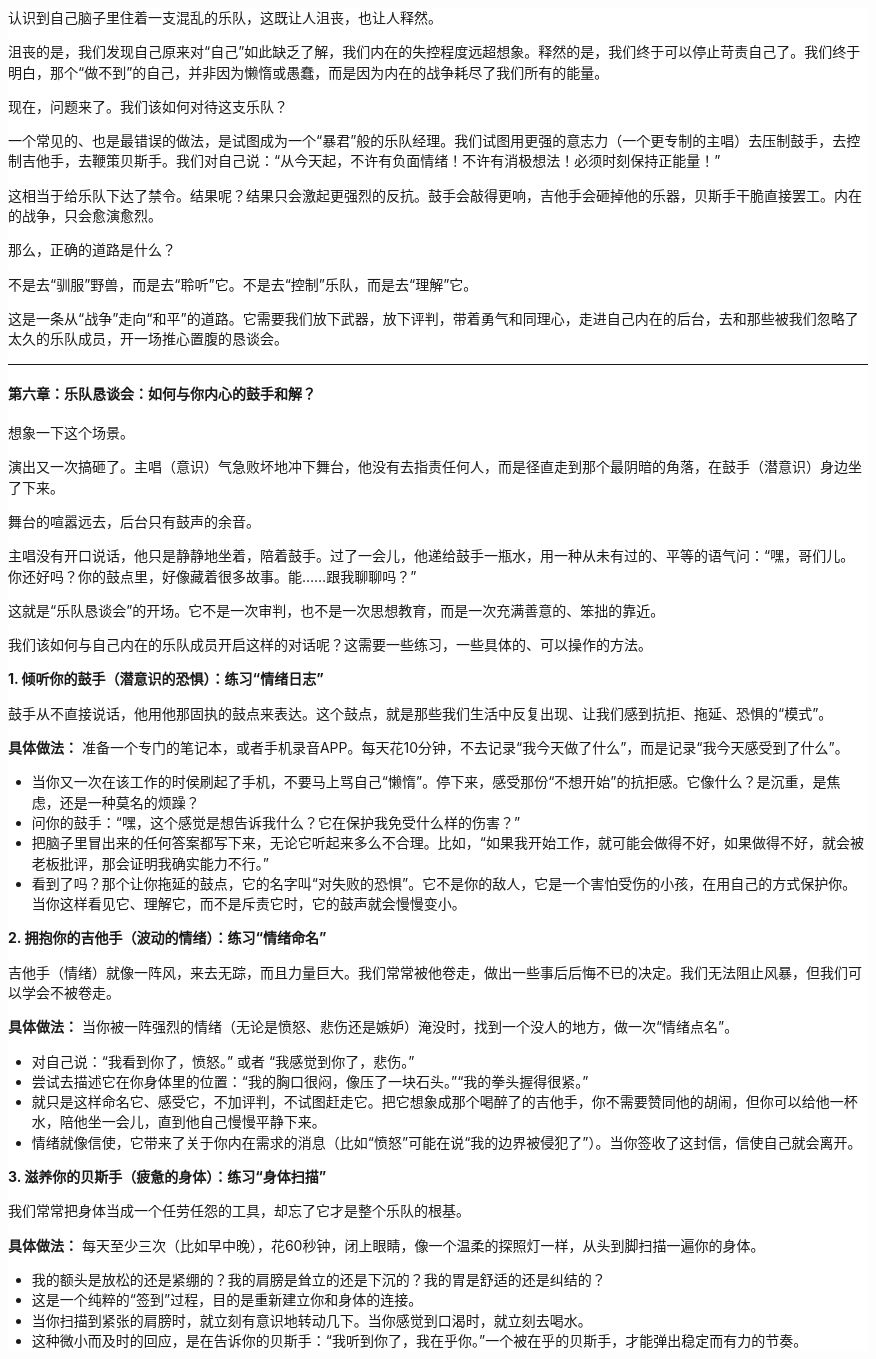 认识到自己脑子里住着一支混乱的乐队，这既让人沮丧，也让人释然。

沮丧的是，我们发现自己原来对“自己”如此缺乏了解，我们内在的失控程度远超想象。释然的是，我们终于可以停止苛责自己了。我们终于明白，那个“做不到”的自己，并非因为懒惰或愚蠢，而是因为内在的战争耗尽了我们所有的能量。

现在，问题来了。我们该如何对待这支乐队？

一个常见的、也是最错误的做法，是试图成为一个“暴君”般的乐队经理。我们试图用更强的意志力（一个更专制的主唱）去压制鼓手，去控制吉他手，去鞭策贝斯手。我们对自己说：“从今天起，不许有负面情绪！不许有消极想法！必须时刻保持正能量！”

这相当于给乐队下达了禁令。结果呢？结果只会激起更强烈的反抗。鼓手会敲得更响，吉他手会砸掉他的乐器，贝斯手干脆直接罢工。内在的战争，只会愈演愈烈。

那么，正确的道路是什么？

不是去“驯服”野兽，而是去“聆听”它。不是去“控制”乐队，而是去“理解”它。

这是一条从“战争”走向“和平”的道路。它需要我们放下武器，放下评判，带着勇气和同理心，走进自己内在的后台，去和那些被我们忽略了太久的乐队成员，开一场推心置腹的恳谈会。

---

#### 第六章：乐队恳谈会：如何与你内心的鼓手和解？

想象一下这个场景。

演出又一次搞砸了。主唱（意识）气急败坏地冲下舞台，他没有去指责任何人，而是径直走到那个最阴暗的角落，在鼓手（潜意识）身边坐了下来。

舞台的喧嚣远去，后台只有鼓声的余音。

主唱没有开口说话，他只是静静地坐着，陪着鼓手。过了一会儿，他递给鼓手一瓶水，用一种从未有过的、平等的语气问：“嘿，哥们儿。你还好吗？你的鼓点里，好像藏着很多故事。能……跟我聊聊吗？”

这就是“乐队恳谈会”的开场。它不是一次审判，也不是一次思想教育，而是一次充满善意的、笨拙的靠近。

我们该如何与自己内在的乐队成员开启这样的对话呢？这需要一些练习，一些具体的、可以操作的方法。

**1. 倾听你的鼓手（潜意识的恐惧）：练习“情绪日志”**

鼓手从不直接说话，他用他那固执的鼓点来表达。这个鼓点，就是那些我们生活中反复出现、让我们感到抗拒、拖延、恐惧的“模式”。

**具体做法：** 准备一个专门的笔记本，或者手机录音APP。每天花10分钟，不去记录“我今天做了什么”，而是记录“我今天感受到了什么”。

*   当你又一次在该工作的时侯刷起了手机，不要马上骂自己“懒惰”。停下来，感受那份“不想开始”的抗拒感。它像什么？是沉重，是焦虑，还是一种莫名的烦躁？
*   问你的鼓手：“嘿，这个感觉是想告诉我什么？它在保护我免受什么样的伤害？”
*   把脑子里冒出来的任何答案都写下来，无论它听起来多么不合理。比如，“如果我开始工作，就可能会做得不好，如果做得不好，就会被老板批评，那会证明我确实能力不行。”
*   看到了吗？那个让你拖延的鼓点，它的名字叫“对失败的恐惧”。它不是你的敌人，它是一个害怕受伤的小孩，在用自己的方式保护你。当你这样看见它、理解它，而不是斥责它时，它的鼓声就会慢慢变小。

**2. 拥抱你的吉他手（波动的情绪）：练习“情绪命名”**

吉他手（情绪）就像一阵风，来去无踪，而且力量巨大。我们常常被他卷走，做出一些事后后悔不已的决定。我们无法阻止风暴，但我们可以学会不被卷走。

**具体做法：** 当你被一阵强烈的情绪（无论是愤怒、悲伤还是嫉妒）淹没时，找到一个没人的地方，做一次“情绪点名”。

*   对自己说：“我看到你了，愤怒。” 或者 “我感觉到你了，悲伤。”
*   尝试去描述它在你身体里的位置：“我的胸口很闷，像压了一块石头。”“我的拳头握得很紧。”
*   就只是这样命名它、感受它，不加评判，不试图赶走它。把它想象成那个喝醉了的吉他手，你不需要赞同他的胡闹，但你可以给他一杯水，陪他坐一会儿，直到他自己慢慢平静下来。
*   情绪就像信使，它带来了关于你内在需求的消息（比如“愤怒”可能在说“我的边界被侵犯了”）。当你签收了这封信，信使自己就会离开。

**3. 滋养你的贝斯手（疲惫的身体）：练习“身体扫描”**

我们常常把身体当成一个任劳任怨的工具，却忘了它才是整个乐队的根基。

**具体做法：** 每天至少三次（比如早中晚），花60秒钟，闭上眼睛，像一个温柔的探照灯一样，从头到脚扫描一遍你的身体。

*   我的额头是放松的还是紧绷的？我的肩膀是耸立的还是下沉的？我的胃是舒适的还是纠结的？
*   这是一个纯粹的“签到”过程，目的是重新建立你和身体的连接。
*   当你扫描到紧张的肩膀时，就立刻有意识地转动几下。当你感觉到口渴时，就立刻去喝水。
*   这种微小而及时的回应，是在告诉你的贝斯手：“我听到你了，我在乎你。”一个被在乎的贝斯手，才能弹出稳定而有力的节奏。

